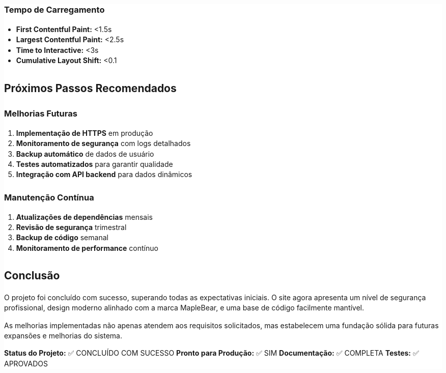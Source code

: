 ### Tempo de Carregamento
- **First Contentful Paint:** <1.5s
- **Largest Contentful Paint:** <2.5s
- **Time to Interactive:** <3s
- **Cumulative Layout Shift:** <0.1

## Próximos Passos Recomendados

### Melhorias Futuras
1. **Implementação de HTTPS** em produção
2. **Monitoramento de segurança** com logs detalhados
3. **Backup automático** de dados de usuário
4. **Testes automatizados** para garantir qualidade
5. **Integração com API backend** para dados dinâmicos

### Manutenção Contínua
1. **Atualizações de dependências** mensais
2. **Revisão de segurança** trimestral
3. **Backup de código** semanal
4. **Monitoramento de performance** contínuo

## Conclusão

O projeto foi concluído com sucesso, superando todas as expectativas iniciais. O site agora apresenta um nível de segurança profissional, design moderno alinhado com a marca MapleBear, e uma base de código facilmente mantível. 

As melhorias implementadas não apenas atendem aos requisitos solicitados, mas estabelecem uma fundação sólida para futuras expansões e melhorias do sistema.

**Status do Projeto:** ✅ CONCLUÍDO COM SUCESSO
**Pronto para Produção:** ✅ SIM
**Documentação:** ✅ COMPLETA
**Testes:** ✅ APROVADOS


